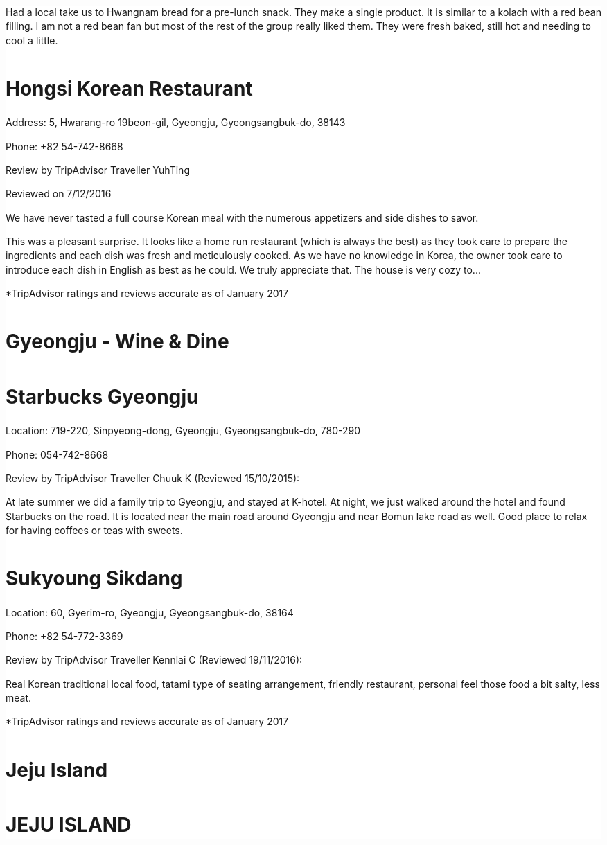 Had a local take us to Hwangnam bread for a pre-lunch snack. They make a single product. It is similar to a kolach with a red bean filling. I am not a red bean fan but most of the rest of the group really liked them. They were fresh baked, still hot and needing to cool a little.

# Hongsi Korean Restaurant

Address: 5, Hwarang-ro 19beon-gil, Gyeongju, Gyeongsangbuk-do, 38143

Phone: +82 54-742-8668

Review by TripAdvisor Traveller YuhTing

Reviewed on 7/12/2016

We have never tasted a full course Korean meal with the numerous appetizers and side dishes to savor.

This was a pleasant surprise. It looks like a home run restaurant (which is always the best) as they took care to prepare the ingredients and each dish was fresh and meticulously cooked. As we have no knowledge in Korea, the owner took care to introduce each dish in English as best as he could. We truly appreciate that. The house is very cozy to...

*TripAdvisor ratings and reviews accurate as of January 2017
# Gyeongju - Wine & Dine


# Starbucks Gyeongju

Location: 719-220, Sinpyeong-dong, Gyeongju, Gyeongsangbuk-do, 780-290

Phone: 054-742-8668

Review by TripAdvisor Traveller Chuuk K (Reviewed 15/10/2015):

At late summer we did a family trip to Gyeongju, and stayed at K-hotel. At night, we just walked around the hotel and found Starbucks on the road. It is located near the main road around Gyeongju and near Bomun lake road as well. Good place to relax for having coffees or teas with sweets.

# Sukyoung Sikdang

Location: 60, Gyerim-ro, Gyeongju, Gyeongsangbuk-do, 38164

Phone: +82 54-772-3369

Review by TripAdvisor Traveller Kennlai C (Reviewed 19/11/2016):

Real Korean traditional local food, tatami type of seating arrangement, friendly restaurant, personal feel those food a bit salty, less meat.

*TripAdvisor ratings and reviews accurate as of January 2017
# Jeju Island

# JEJU ISLAND
